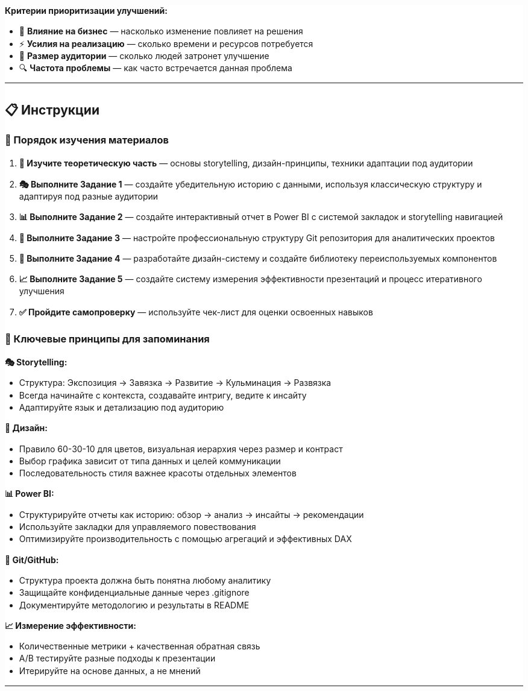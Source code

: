 **Критерии приоритизации улучшений:**
- 🎯 **Влияние на бизнес** — насколько изменение повлияет на решения
- ⚡ **Усилия на реализацию** — сколько времени и ресурсов потребуется  
- 👥 **Размер аудитории** — сколько людей затронет улучшение
- 🔍 **Частота проблемы** — как часто встречается данная проблема

---

## 📋 Инструкции

### 📝 Порядок изучения материалов

1. **📖 Изучите теоретическую часть** — основы storytelling, дизайн-принципы, техники адаптации под аудитории

2. **🎭 Выполните Задание 1** — создайте убедительную историю с данными, используя классическую структуру и адаптируя под разные аудитории

3. **📊 Выполните Задание 2** — создайте интерактивный отчет в Power BI с системой закладок и storytelling навигацией

4. **🔧 Выполните Задание 3** — настройте профессиональную структуру Git репозитория для аналитических проектов

5. **🎨 Выполните Задание 4** — разработайте дизайн-систему и создайте библиотеку переиспользуемых компонентов

6. **📈 Выполните Задание 5** — создайте систему измерения эффективности презентаций и процесс итеративного улучшения

7. **✅ Пройдите самопроверку** — используйте чек-лист для оценки освоенных навыков

### 🧠 Ключевые принципы для запоминания

**🎭 Storytelling:**
- Структура: Экспозиция → Завязка → Развитие → Кульминация → Развязка  
- Всегда начинайте с контекста, создавайте интригу, ведите к инсайту
- Адаптируйте язык и детализацию под аудиторию

**🎨 Дизайн:**
- Правило 60-30-10 для цветов, визуальная иерархия через размер и контраст
- Выбор графика зависит от типа данных и целей коммуникации
- Последовательность стиля важнее красоты отдельных элементов

**📊 Power BI:**
- Структурируйте отчеты как историю: обзор → анализ → инсайты → рекомендации
- Используйте закладки для управляемого повествования
- Оптимизируйте производительность с помощью агрегаций и эффективных DAX

**🔧 Git/GitHub:**
- Структура проекта должна быть понятна любому аналитику
- Защищайте конфиденциальные данные через .gitignore
- Документируйте методологию и результаты в README

**📈 Измерение эффективности:**
- Количественные метрики + качественная обратная связь
- A/B тестируйте разные подходы к презентации
- Итерируйте на основе данных, а не мнений

---